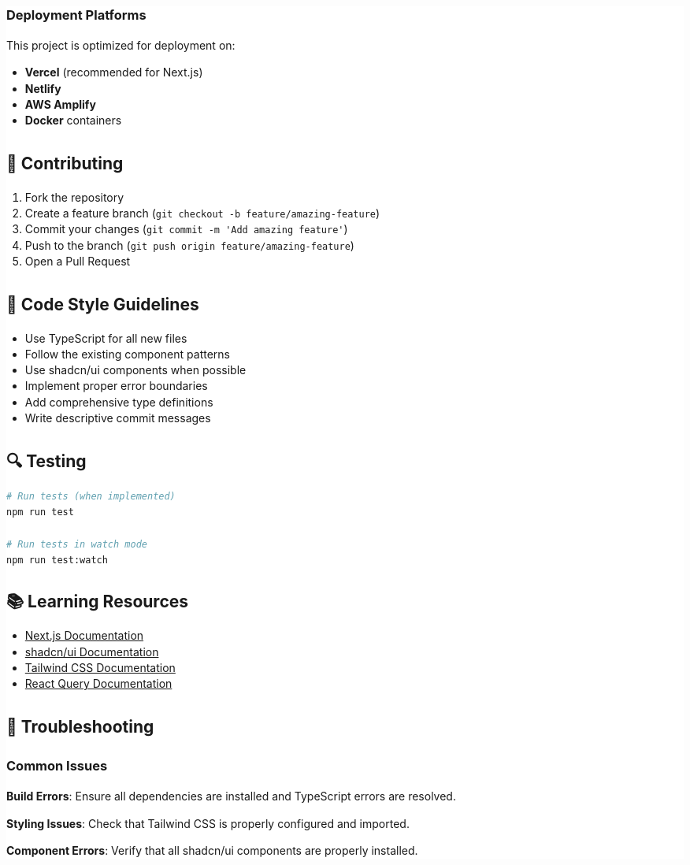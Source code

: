 ### Deployment Platforms
This project is optimized for deployment on:
- **Vercel** (recommended for Next.js)
- **Netlify**
- **AWS Amplify**
- **Docker** containers

## 🤝 Contributing

1. Fork the repository
2. Create a feature branch (`git checkout -b feature/amazing-feature`)
3. Commit your changes (`git commit -m 'Add amazing feature'`)
4. Push to the branch (`git push origin feature/amazing-feature`)
5. Open a Pull Request

## 📝 Code Style Guidelines

- Use TypeScript for all new files
- Follow the existing component patterns
- Use shadcn/ui components when possible
- Implement proper error boundaries
- Add comprehensive type definitions
- Write descriptive commit messages

## 🔍 Testing

```bash
# Run tests (when implemented)
npm run test

# Run tests in watch mode
npm run test:watch
```

## 📚 Learning Resources

- [Next.js Documentation](https://nextjs.org/docs)
- [shadcn/ui Documentation](https://ui.shadcn.com)
- [Tailwind CSS Documentation](https://tailwindcss.com/docs)
- [React Query Documentation](https://tanstack.com/query/latest)

## 🐛 Troubleshooting

### Common Issues

**Build Errors**: Ensure all dependencies are installed and TypeScript errors are resolved.

**Styling Issues**: Check that Tailwind CSS is properly configured and imported.

**Component Errors**: Verify that all shadcn/ui components are properly installed.
